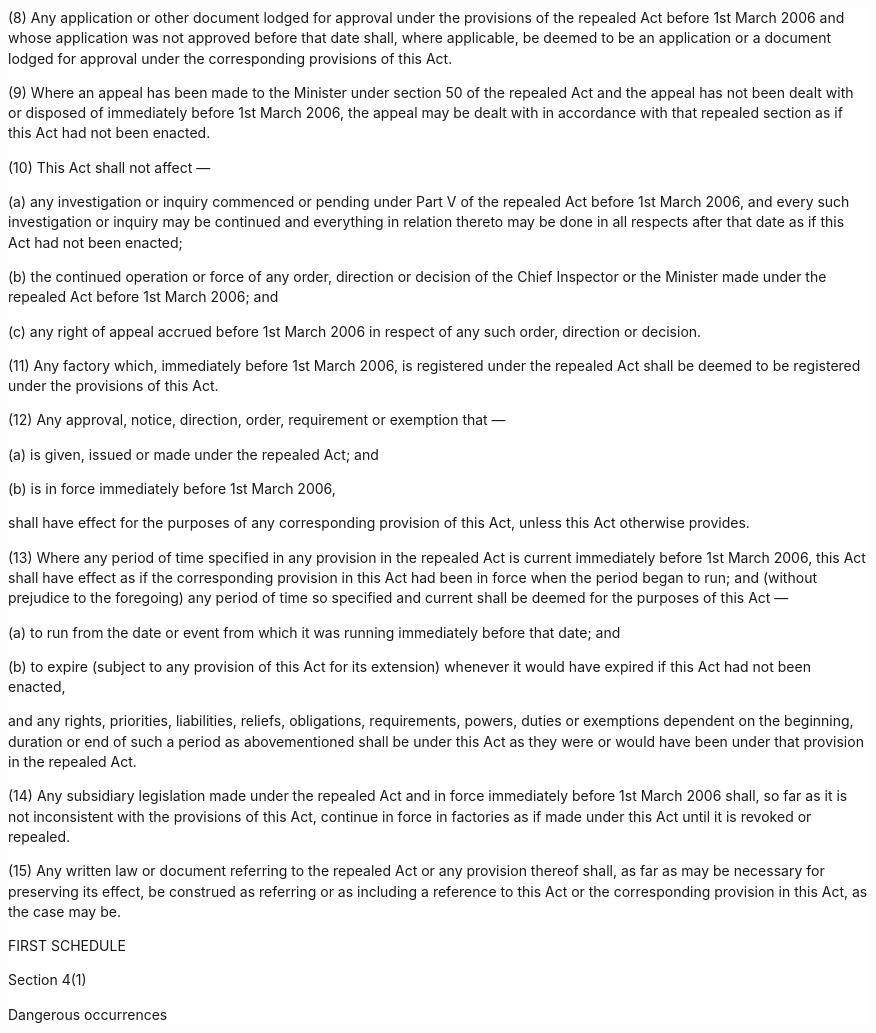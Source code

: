 (8) Any application or other document lodged for approval under the provisions of the repealed Act before 1st March 2006 and whose application was not approved before that date shall, where applicable, be deemed to be an application or a document lodged for approval under the corresponding provisions of this Act.

(9) Where an appeal has been made to the Minister under section 50 of the repealed Act and the appeal has not been dealt with or disposed of immediately before 1st March 2006, the appeal may be dealt with in accordance with that repealed section as if this Act had not been enacted.

(10) This Act shall not affect —

(a) any investigation or inquiry commenced or pending under Part V of the repealed Act before 1st March 2006, and every such investigation or inquiry may be continued and everything in relation thereto may be done in all respects after that date as if this Act had not been enacted;

(b) the continued operation or force of any order, direction or decision of the Chief Inspector or the Minister made under the repealed Act before 1st March 2006; and

(c) any right of appeal accrued before 1st March 2006 in respect of any such order, direction or decision.

(11) Any factory which, immediately before 1st March 2006, is registered under the repealed Act shall be deemed to be registered under the provisions of this Act.

(12) Any approval, notice, direction, order, requirement or exemption that —

(a) is given, issued or made under the repealed Act; and

(b) is in force immediately before 1st March 2006,

shall have effect for the purposes of any corresponding provision of this Act, unless this Act otherwise provides.

(13) Where any period of time specified in any provision in the repealed Act is current immediately before 1st March 2006, this Act shall have effect as if the corresponding provision in this Act had been in force when the period began to run; and (without prejudice to the foregoing) any period of time so specified and current shall be deemed for the purposes of this Act —

(a) to run from the date or event from which it was running immediately before that date; and

(b) to expire (subject to any provision of this Act for its extension) whenever it would have expired if this Act had not been enacted,

and any rights, priorities, liabilities, reliefs, obligations, requirements, powers, duties or exemptions dependent on the beginning, duration or end of such a period as abovementioned shall be under this Act as they were or would have been under that provision in the repealed Act.

(14) Any subsidiary legislation made under the repealed Act and in force immediately before 1st March 2006 shall, so far as it is not inconsistent with the provisions of this Act, continue in force in factories as if made under this Act until it is revoked or repealed.

(15) Any written law or document referring to the repealed Act or any provision thereof shall, as far as may be necessary for preserving its effect, be construed as referring or as including a reference to this Act or the corresponding provision in this Act, as the case may be.

FIRST SCHEDULE

Section 4(1)

Dangerous occurrences

